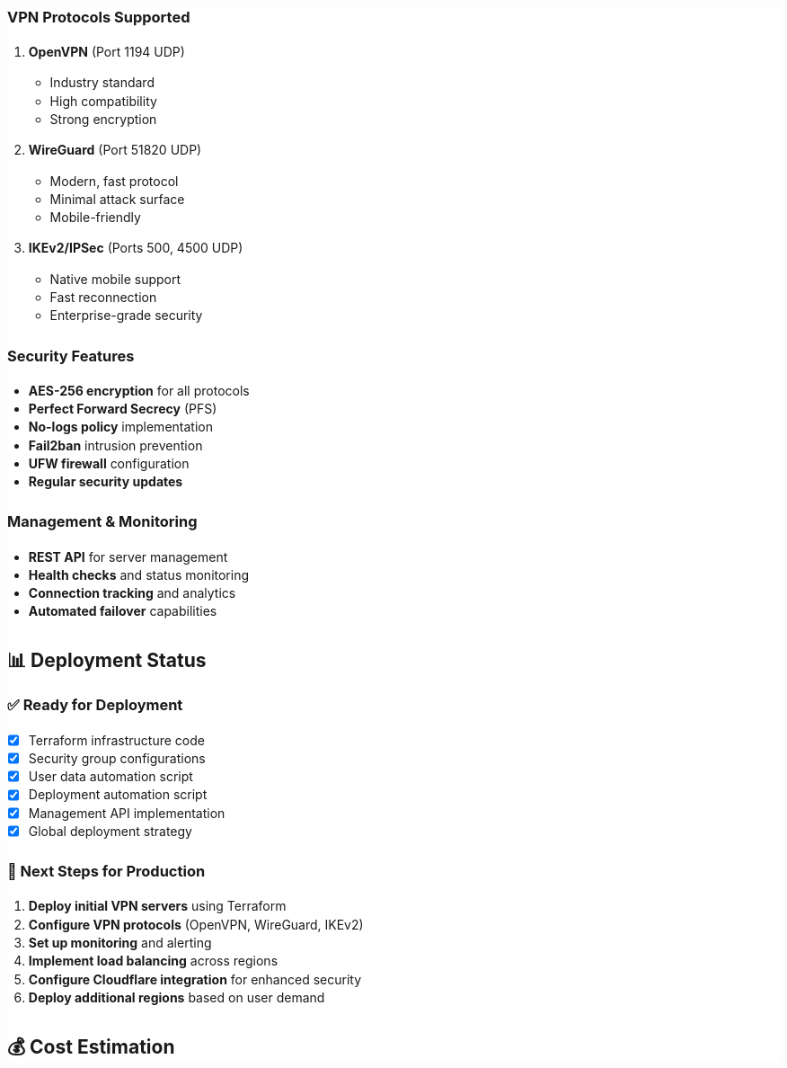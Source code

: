 ### VPN Protocols Supported
1. **OpenVPN** (Port 1194 UDP)
   - Industry standard
   - High compatibility
   - Strong encryption

2. **WireGuard** (Port 51820 UDP)
   - Modern, fast protocol
   - Minimal attack surface
   - Mobile-friendly

3. **IKEv2/IPSec** (Ports 500, 4500 UDP)
   - Native mobile support
   - Fast reconnection
   - Enterprise-grade security

### Security Features
- **AES-256 encryption** for all protocols
- **Perfect Forward Secrecy** (PFS)
- **No-logs policy** implementation
- **Fail2ban** intrusion prevention
- **UFW firewall** configuration
- **Regular security updates**

### Management & Monitoring
- **REST API** for server management
- **Health checks** and status monitoring
- **Connection tracking** and analytics
- **Automated failover** capabilities

## 📊 Deployment Status

### ✅ Ready for Deployment
- [x] Terraform infrastructure code
- [x] Security group configurations
- [x] User data automation script
- [x] Deployment automation script
- [x] Management API implementation
- [x] Global deployment strategy

### 🔄 Next Steps for Production
1. **Deploy initial VPN servers** using Terraform
2. **Configure VPN protocols** (OpenVPN, WireGuard, IKEv2)
3. **Set up monitoring** and alerting
4. **Implement load balancing** across regions
5. **Configure Cloudflare integration** for enhanced security
6. **Deploy additional regions** based on user demand

## 💰 Cost Estimation

